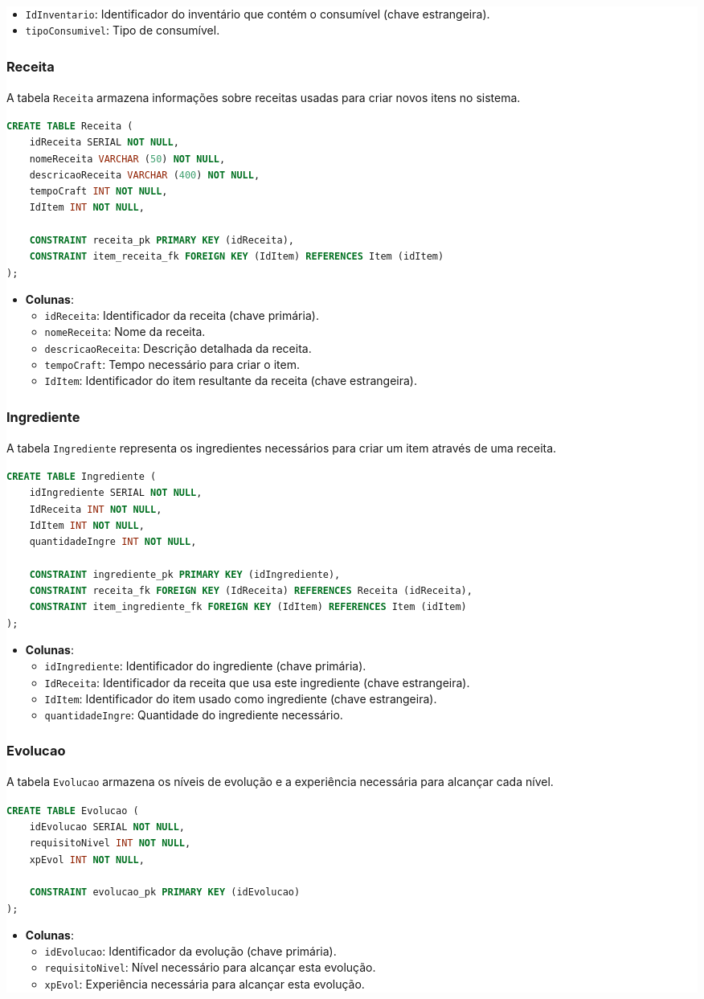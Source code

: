   - `IdInventario`: Identificador do inventário que contém o consumível (chave estrangeira).
  - `tipoConsumivel`: Tipo de consumível.


### **Receita**
A tabela `Receita` armazena informações sobre receitas usadas para criar novos itens no sistema.
```sql
CREATE TABLE Receita (
    idReceita SERIAL NOT NULL,
    nomeReceita VARCHAR (50) NOT NULL,
    descricaoReceita VARCHAR (400) NOT NULL,
    tempoCraft INT NOT NULL,
    IdItem INT NOT NULL,

    CONSTRAINT receita_pk PRIMARY KEY (idReceita),
    CONSTRAINT item_receita_fk FOREIGN KEY (IdItem) REFERENCES Item (idItem)
);
```
- **Colunas**:
  - `idReceita`: Identificador da receita (chave primária).
  - `nomeReceita`: Nome da receita.
  - `descricaoReceita`: Descrição detalhada da receita.
  - `tempoCraft`: Tempo necessário para criar o item.
  - `IdItem`: Identificador do item resultante da receita (chave estrangeira).

### **Ingrediente**
A tabela `Ingrediente` representa os ingredientes necessários para criar um item através de uma receita.
```sql
CREATE TABLE Ingrediente (
    idIngrediente SERIAL NOT NULL,
    IdReceita INT NOT NULL,
    IdItem INT NOT NULL,
    quantidadeIngre INT NOT NULL,

    CONSTRAINT ingrediente_pk PRIMARY KEY (idIngrediente),
    CONSTRAINT receita_fk FOREIGN KEY (IdReceita) REFERENCES Receita (idReceita),
    CONSTRAINT item_ingrediente_fk FOREIGN KEY (IdItem) REFERENCES Item (idItem)
);
```
- **Colunas**:
  - `idIngrediente`: Identificador do ingrediente (chave primária).
  - `IdReceita`: Identificador da receita que usa este ingrediente (chave estrangeira).
  - `IdItem`: Identificador do item usado como ingrediente (chave estrangeira).
  - `quantidadeIngre`: Quantidade do ingrediente necessário.

### **Evolucao**
A tabela `Evolucao` armazena os níveis de evolução e a experiência necessária para alcançar cada nível.
```sql
CREATE TABLE Evolucao (
    idEvolucao SERIAL NOT NULL,
    requisitoNivel INT NOT NULL,
    xpEvol INT NOT NULL,

    CONSTRAINT evolucao_pk PRIMARY KEY (idEvolucao)
);
```
- **Colunas**:
  - `idEvolucao`: Identificador da evolução (chave primária).
  - `requisitoNivel`: Nível necessário para alcançar esta evolução.
  - `xpEvol`: Experiência necessária para alcançar esta evolução.

